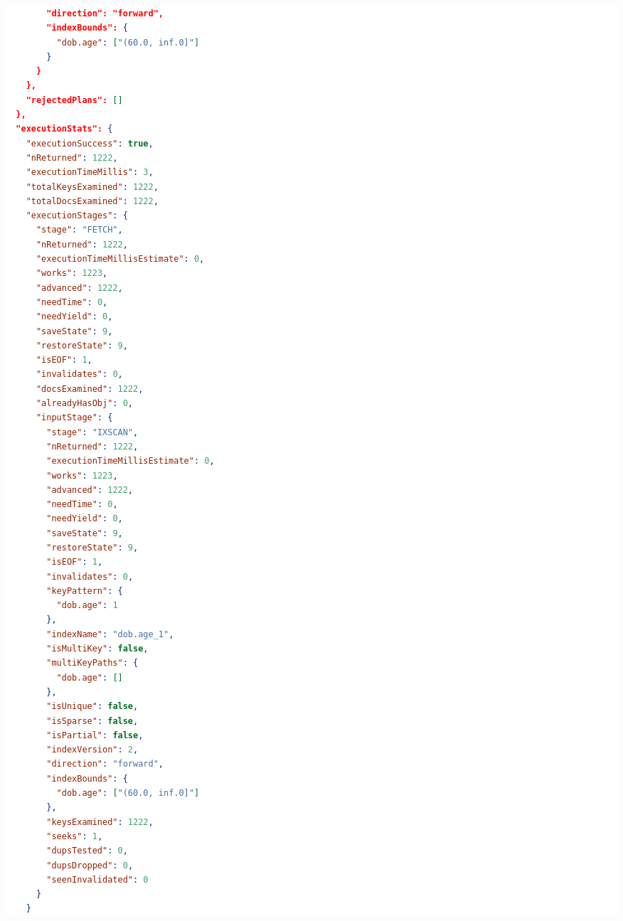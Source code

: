 ```json
        "direction": "forward",
        "indexBounds": {
          "dob.age": ["(60.0, inf.0]"]
        }
      }
    },
    "rejectedPlans": []
  },
  "executionStats": {
    "executionSuccess": true,
    "nReturned": 1222,
    "executionTimeMillis": 3,
    "totalKeysExamined": 1222,
    "totalDocsExamined": 1222,
    "executionStages": {
      "stage": "FETCH",
      "nReturned": 1222,
      "executionTimeMillisEstimate": 0,
      "works": 1223,
      "advanced": 1222,
      "needTime": 0,
      "needYield": 0,
      "saveState": 9,
      "restoreState": 9,
      "isEOF": 1,
      "invalidates": 0,
      "docsExamined": 1222,
      "alreadyHasObj": 0,
      "inputStage": {
        "stage": "IXSCAN",
        "nReturned": 1222,
        "executionTimeMillisEstimate": 0,
        "works": 1223,
        "advanced": 1222,
        "needTime": 0,
        "needYield": 0,
        "saveState": 9,
        "restoreState": 9,
        "isEOF": 1,
        "invalidates": 0,
        "keyPattern": {
          "dob.age": 1
        },
        "indexName": "dob.age_1",
        "isMultiKey": false,
        "multiKeyPaths": {
          "dob.age": []
        },
        "isUnique": false,
        "isSparse": false,
        "isPartial": false,
        "indexVersion": 2,
        "direction": "forward",
        "indexBounds": {
          "dob.age": ["(60.0, inf.0]"]
        },
        "keysExamined": 1222,
        "seeks": 1,
        "dupsTested": 0,
        "dupsDropped": 0,
        "seenInvalidated": 0
      }
    }
```